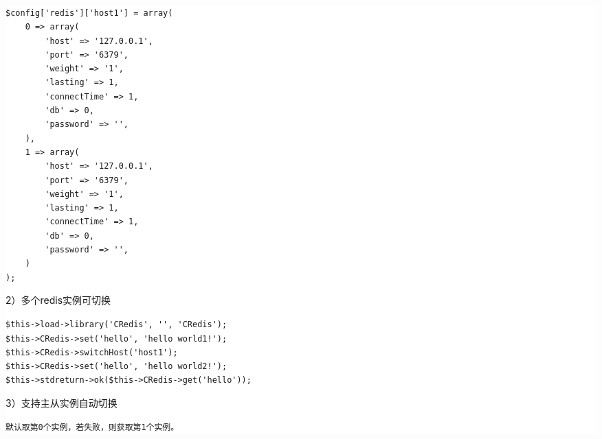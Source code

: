 	$config['redis']['host1'] = array(
		0 => array(
			'host' => '127.0.0.1',
			'port' => '6379',
			'weight' => '1',
			'lasting' => 1,
			'connectTime' => 1,
			'db' => 0,
			'password' => '',
		),
		1 => array(
			'host' => '127.0.0.1',
			'port' => '6379',
			'weight' => '1',
			'lasting' => 1,
			'connectTime' => 1,
			'db' => 0,
			'password' => '',
		)
	);


2）多个redis实例可切换  

	$this->load->library('CRedis', '', 'CRedis');
	$this->CRedis->set('hello', 'hello world1!');
	$this->CRedis->switchHost('host1');
	$this->CRedis->set('hello', 'hello world2!');
	$this->stdreturn->ok($this->CRedis->get('hello'));

3）支持主从实例自动切换  

	默认取第0个实例，若失败，则获取第1个实例。




